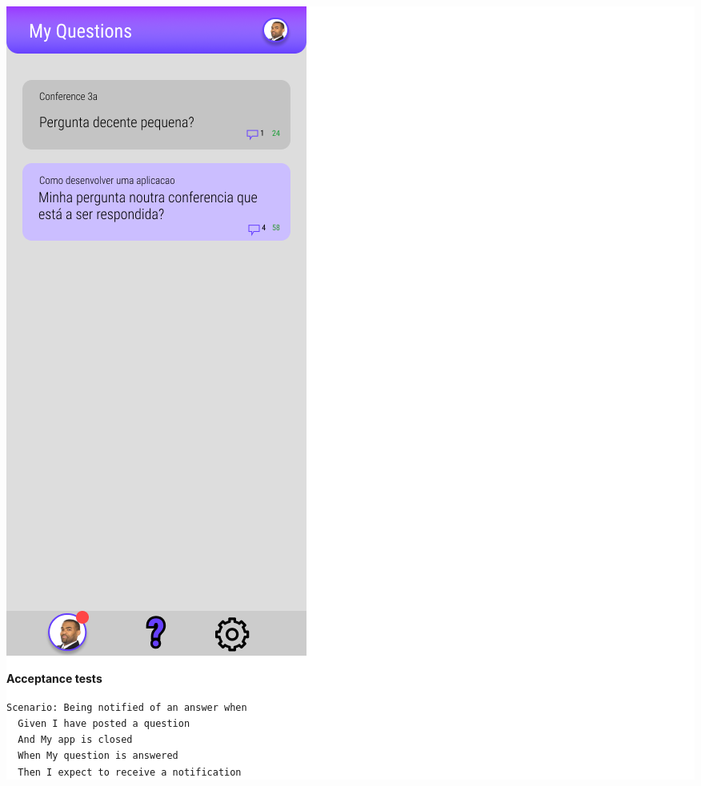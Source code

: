 ![Mockup](./img/mockup_4.png "UI Mockup 4")

**Acceptance tests**

```gherkin
Scenario: Being notified of an answer when
  Given I have posted a question
  And My app is closed
  When My question is answered
  Then I expect to receive a notification
```
